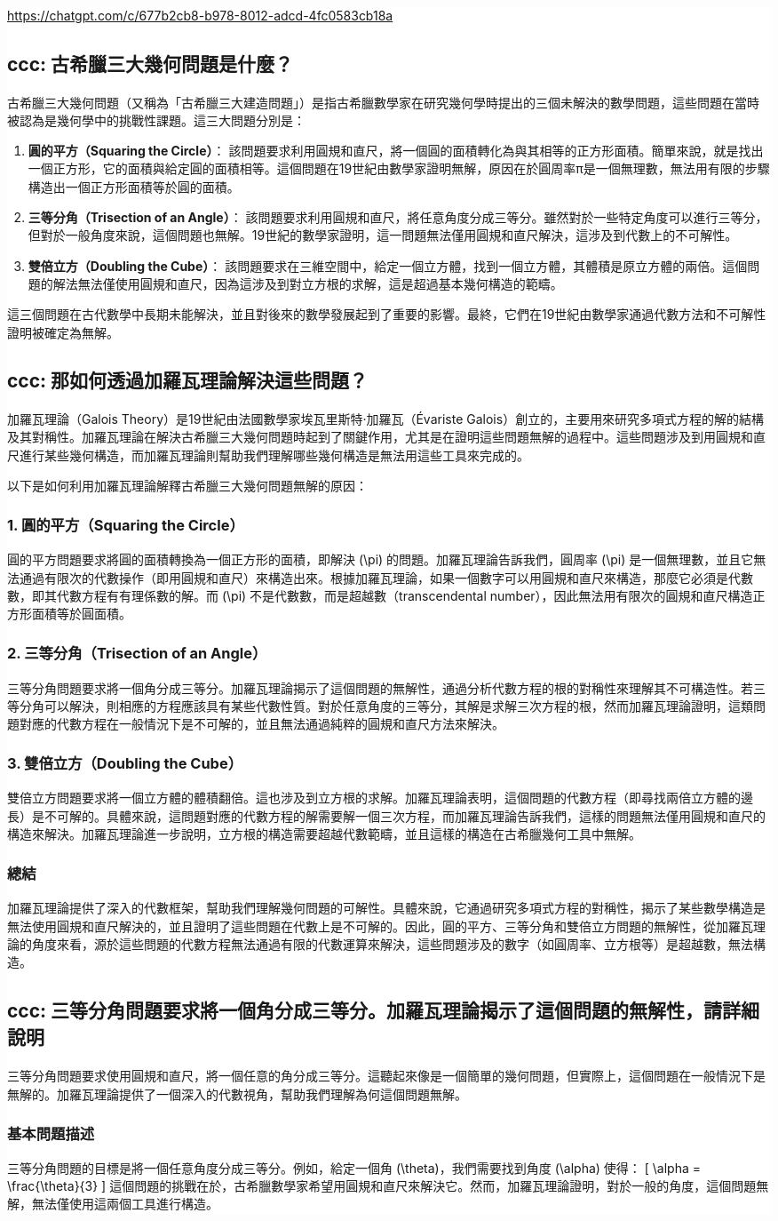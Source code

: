 https://chatgpt.com/c/677b2cb8-b978-8012-adcd-4fc0583cb18a

## ccc: 古希臘三大幾何問題是什麼？



古希臘三大幾何問題（又稱為「古希臘三大建造問題」）是指古希臘數學家在研究幾何學時提出的三個未解決的數學問題，這些問題在當時被認為是幾何學中的挑戰性課題。這三大問題分別是：

1. **圓的平方（Squaring the Circle）**：
   該問題要求利用圓規和直尺，將一個圓的面積轉化為與其相等的正方形面積。簡單來說，就是找出一個正方形，它的面積與給定圓的面積相等。這個問題在19世紀由數學家證明無解，原因在於圓周率π是一個無理數，無法用有限的步驟構造出一個正方形面積等於圓的面積。

2. **三等分角（Trisection of an Angle）**：
   該問題要求利用圓規和直尺，將任意角度分成三等分。雖然對於一些特定角度可以進行三等分，但對於一般角度來說，這個問題也無解。19世紀的數學家證明，這一問題無法僅用圓規和直尺解決，這涉及到代數上的不可解性。

3. **雙倍立方（Doubling the Cube）**：
   該問題要求在三維空間中，給定一個立方體，找到一個立方體，其體積是原立方體的兩倍。這個問題的解法無法僅使用圓規和直尺，因為這涉及到對立方根的求解，這是超過基本幾何構造的範疇。

這三個問題在古代數學中長期未能解決，並且對後來的數學發展起到了重要的影響。最終，它們在19世紀由數學家通過代數方法和不可解性證明被確定為無解。

## ccc: 那如何透過加羅瓦理論解決這些問題？

加羅瓦理論（Galois Theory）是19世紀由法國數學家埃瓦里斯特·加羅瓦（Évariste Galois）創立的，主要用來研究多項式方程的解的結構及其對稱性。加羅瓦理論在解決古希臘三大幾何問題時起到了關鍵作用，尤其是在證明這些問題無解的過程中。這些問題涉及到用圓規和直尺進行某些幾何構造，而加羅瓦理論則幫助我們理解哪些幾何構造是無法用這些工具來完成的。

以下是如何利用加羅瓦理論解釋古希臘三大幾何問題無解的原因：

### 1. **圓的平方（Squaring the Circle）**
   圓的平方問題要求將圓的面積轉換為一個正方形的面積，即解決 \(\pi\) 的問題。加羅瓦理論告訴我們，圓周率 \(\pi\) 是一個無理數，並且它無法通過有限次的代數操作（即用圓規和直尺）來構造出來。根據加羅瓦理論，如果一個數字可以用圓規和直尺來構造，那麼它必須是代數數，即其代數方程有有理係數的解。而 \(\pi\) 不是代數數，而是超越數（transcendental number），因此無法用有限次的圓規和直尺構造正方形面積等於圓面積。

### 2. **三等分角（Trisection of an Angle）**
   三等分角問題要求將一個角分成三等分。加羅瓦理論揭示了這個問題的無解性，通過分析代數方程的根的對稱性來理解其不可構造性。若三等分角可以解決，則相應的方程應該具有某些代數性質。對於任意角度的三等分，其解是求解三次方程的根，然而加羅瓦理論證明，這類問題對應的代數方程在一般情況下是不可解的，並且無法通過純粹的圓規和直尺方法來解決。

### 3. **雙倍立方（Doubling the Cube）**
   雙倍立方問題要求將一個立方體的體積翻倍。這也涉及到立方根的求解。加羅瓦理論表明，這個問題的代數方程（即尋找兩倍立方體的邊長）是不可解的。具體來說，這問題對應的代數方程的解需要解一個三次方程，而加羅瓦理論告訴我們，這樣的問題無法僅用圓規和直尺的構造來解決。加羅瓦理論進一步說明，立方根的構造需要超越代數範疇，並且這樣的構造在古希臘幾何工具中無解。

### 總結
加羅瓦理論提供了深入的代數框架，幫助我們理解幾何問題的可解性。具體來說，它通過研究多項式方程的對稱性，揭示了某些數學構造是無法使用圓規和直尺解決的，並且證明了這些問題在代數上是不可解的。因此，圓的平方、三等分角和雙倍立方問題的無解性，從加羅瓦理論的角度來看，源於這些問題的代數方程無法通過有限的代數運算來解決，這些問題涉及的數字（如圓周率、立方根等）是超越數，無法構造。

## ccc: 三等分角問題要求將一個角分成三等分。加羅瓦理論揭示了這個問題的無解性，請詳細說明

三等分角問題要求使用圓規和直尺，將一個任意的角分成三等分。這聽起來像是一個簡單的幾何問題，但實際上，這個問題在一般情況下是無解的。加羅瓦理論提供了一個深入的代數視角，幫助我們理解為何這個問題無解。

### 基本問題描述
三等分角問題的目標是將一個任意角度分成三等分。例如，給定一個角 \(\theta\)，我們需要找到角度 \(\alpha\) 使得：
\[
\alpha = \frac{\theta}{3}
\]
這個問題的挑戰在於，古希臘數學家希望用圓規和直尺來解決它。然而，加羅瓦理論證明，對於一般的角度，這個問題無解，無法僅使用這兩個工具進行構造。

